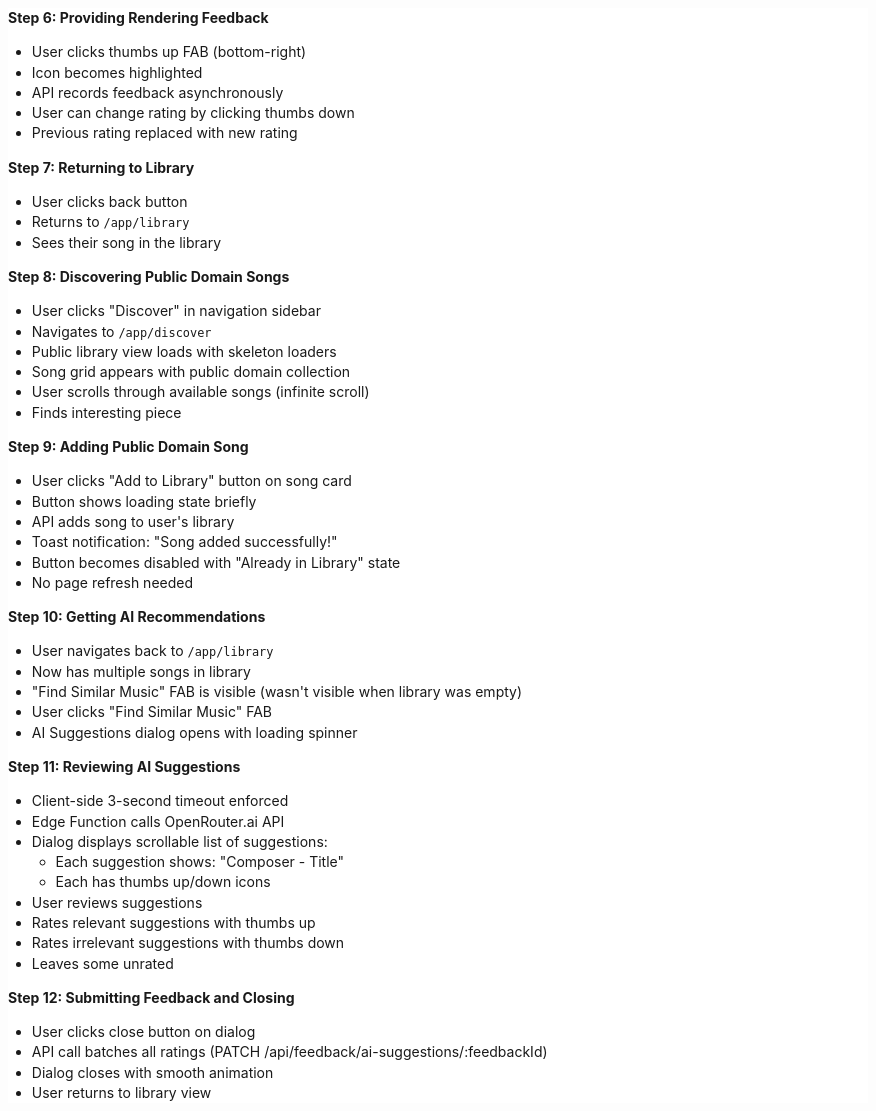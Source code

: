 **Step 6: Providing Rendering Feedback**

- User clicks thumbs up FAB (bottom-right)
- Icon becomes highlighted
- API records feedback asynchronously
- User can change rating by clicking thumbs down
- Previous rating replaced with new rating

**Step 7: Returning to Library**

- User clicks back button
- Returns to `/app/library`
- Sees their song in the library

**Step 8: Discovering Public Domain Songs**

- User clicks "Discover" in navigation sidebar
- Navigates to `/app/discover`
- Public library view loads with skeleton loaders
- Song grid appears with public domain collection
- User scrolls through available songs (infinite scroll)
- Finds interesting piece

**Step 9: Adding Public Domain Song**

- User clicks "Add to Library" button on song card
- Button shows loading state briefly
- API adds song to user's library
- Toast notification: "Song added successfully!"
- Button becomes disabled with "Already in Library" state
- No page refresh needed

**Step 10: Getting AI Recommendations**

- User navigates back to `/app/library`
- Now has multiple songs in library
- "Find Similar Music" FAB is visible (wasn't visible when library was empty)
- User clicks "Find Similar Music" FAB
- AI Suggestions dialog opens with loading spinner

**Step 11: Reviewing AI Suggestions**

- Client-side 3-second timeout enforced
- Edge Function calls OpenRouter.ai API
- Dialog displays scrollable list of suggestions:
  - Each suggestion shows: "Composer - Title"
  - Each has thumbs up/down icons
- User reviews suggestions
- Rates relevant suggestions with thumbs up
- Rates irrelevant suggestions with thumbs down
- Leaves some unrated

**Step 12: Submitting Feedback and Closing**

- User clicks close button on dialog
- API call batches all ratings (PATCH /api/feedback/ai-suggestions/:feedbackId)
- Dialog closes with smooth animation
- User returns to library view
